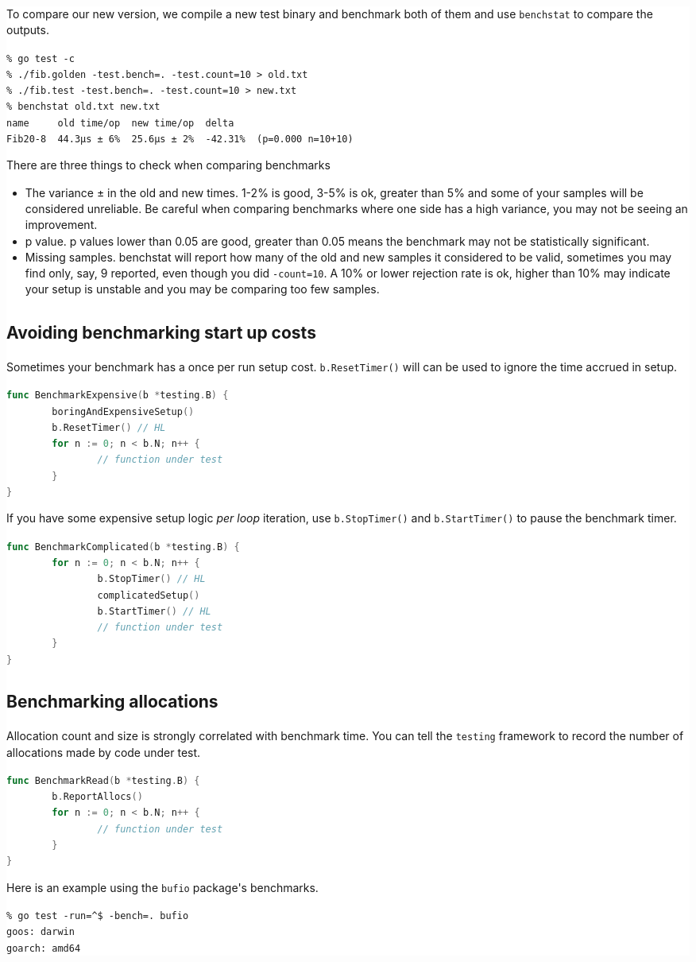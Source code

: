 To compare our new version, we compile a new test binary and benchmark both of them and use `benchstat` to compare the outputs.
```
% go test -c
% ./fib.golden -test.bench=. -test.count=10 > old.txt
% ./fib.test -test.bench=. -test.count=10 > new.txt
% benchstat old.txt new.txt
name     old time/op  new time/op  delta
Fib20-8  44.3µs ± 6%  25.6µs ± 2%  -42.31%  (p=0.000 n=10+10)
```

There are three things to check when comparing benchmarks

- The variance ± in the old and new times. 1-2% is good, 3-5% is ok, greater than 5% and some of your samples will be considered unreliable. Be careful when comparing benchmarks where one side has a high variance, you may not be seeing an improvement.
- p value. p values lower than 0.05 are good, greater than 0.05 means the benchmark may not be statistically significant.
- Missing samples. benchstat will report how many of the old and new samples it considered to be valid, sometimes you may find only, say, 9 reported, even though you did `-count=10`. A 10% or lower rejection rate is ok, higher than 10% may indicate your setup is unstable and you may be comparing too few samples.

## Avoiding benchmarking start up costs

Sometimes your benchmark has a once per run setup cost. `b.ResetTimer()` will can be used to ignore the time accrued in setup.
```go
func BenchmarkExpensive(b *testing.B) {
        boringAndExpensiveSetup()
        b.ResetTimer() // HL
        for n := 0; n < b.N; n++ {
                // function under test
        }
}
```
If you have some expensive setup logic _per loop_ iteration, use `b.StopTimer()` and `b.StartTimer()` to pause the benchmark timer.
```go
func BenchmarkComplicated(b *testing.B) {
        for n := 0; n < b.N; n++ {
                b.StopTimer() // HL
                complicatedSetup()
                b.StartTimer() // HL
                // function under test
        }
}
```
## Benchmarking allocations

Allocation count and size is strongly correlated with benchmark time. You can tell the `testing` framework to record the number of allocations made by code under test.
```go
func BenchmarkRead(b *testing.B) {
        b.ReportAllocs()
        for n := 0; n < b.N; n++ {
                // function under test
        }
}
```
Here is an example using the `bufio` package's benchmarks.
```
% go test -run=^$ -bench=. bufio
goos: darwin
goarch: amd64
```